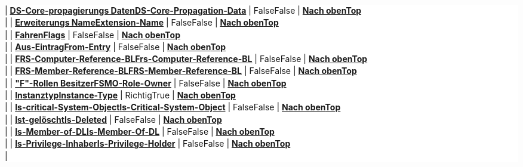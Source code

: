 | [<span data-ttu-id="f63e7-503">**DS-Core-propagierungs Daten**</span><span class="sxs-lookup"><span data-stu-id="f63e7-503">**DS-Core-Propagation-Data**</span></span>](a-dscorepropagationdata.md)                 | <span data-ttu-id="f63e7-504">False</span><span class="sxs-lookup"><span data-stu-id="f63e7-504">False</span></span>     | [<span data-ttu-id="f63e7-505">**Nach oben**</span><span class="sxs-lookup"><span data-stu-id="f63e7-505">**Top**</span></span>](c-top.md)<br/> |
| [<span data-ttu-id="f63e7-506">**Erweiterungs Name**</span><span class="sxs-lookup"><span data-stu-id="f63e7-506">**Extension-Name**</span></span>](a-extensionname.md)                                   | <span data-ttu-id="f63e7-507">False</span><span class="sxs-lookup"><span data-stu-id="f63e7-507">False</span></span>     | [<span data-ttu-id="f63e7-508">**Nach oben**</span><span class="sxs-lookup"><span data-stu-id="f63e7-508">**Top**</span></span>](c-top.md)<br/> |
| [<span data-ttu-id="f63e7-509">**Fahren**</span><span class="sxs-lookup"><span data-stu-id="f63e7-509">**Flags**</span></span>](a-flags.md)                                                    | <span data-ttu-id="f63e7-510">False</span><span class="sxs-lookup"><span data-stu-id="f63e7-510">False</span></span>     | [<span data-ttu-id="f63e7-511">**Nach oben**</span><span class="sxs-lookup"><span data-stu-id="f63e7-511">**Top**</span></span>](c-top.md)<br/> |
| [<span data-ttu-id="f63e7-512">**Aus-Eintrag**</span><span class="sxs-lookup"><span data-stu-id="f63e7-512">**From-Entry**</span></span>](a-fromentry.md)                                           | <span data-ttu-id="f63e7-513">False</span><span class="sxs-lookup"><span data-stu-id="f63e7-513">False</span></span>     | [<span data-ttu-id="f63e7-514">**Nach oben**</span><span class="sxs-lookup"><span data-stu-id="f63e7-514">**Top**</span></span>](c-top.md)<br/> |
| [<span data-ttu-id="f63e7-515">**FRS-Computer-Reference-BL**</span><span class="sxs-lookup"><span data-stu-id="f63e7-515">**Frs-Computer-Reference-BL**</span></span>](a-frscomputerreferencebl.md)               | <span data-ttu-id="f63e7-516">False</span><span class="sxs-lookup"><span data-stu-id="f63e7-516">False</span></span>     | [<span data-ttu-id="f63e7-517">**Nach oben**</span><span class="sxs-lookup"><span data-stu-id="f63e7-517">**Top**</span></span>](c-top.md)<br/> |
| [<span data-ttu-id="f63e7-518">**FRS-Member-Reference-BL**</span><span class="sxs-lookup"><span data-stu-id="f63e7-518">**FRS-Member-Reference-BL**</span></span>](a-frsmemberreferencebl.md)                   | <span data-ttu-id="f63e7-519">False</span><span class="sxs-lookup"><span data-stu-id="f63e7-519">False</span></span>     | [<span data-ttu-id="f63e7-520">**Nach oben**</span><span class="sxs-lookup"><span data-stu-id="f63e7-520">**Top**</span></span>](c-top.md)<br/> |
| [<span data-ttu-id="f63e7-521">**"F"-Rollen Besitzer**</span><span class="sxs-lookup"><span data-stu-id="f63e7-521">**FSMO-Role-Owner**</span></span>](a-fsmoroleowner.md)                                  | <span data-ttu-id="f63e7-522">False</span><span class="sxs-lookup"><span data-stu-id="f63e7-522">False</span></span>     | [<span data-ttu-id="f63e7-523">**Nach oben**</span><span class="sxs-lookup"><span data-stu-id="f63e7-523">**Top**</span></span>](c-top.md)<br/> |
| [<span data-ttu-id="f63e7-524">**Instanztyp**</span><span class="sxs-lookup"><span data-stu-id="f63e7-524">**Instance-Type**</span></span>](a-instancetype.md)                                     | <span data-ttu-id="f63e7-525">Richtig</span><span class="sxs-lookup"><span data-stu-id="f63e7-525">True</span></span>      | [<span data-ttu-id="f63e7-526">**Nach oben**</span><span class="sxs-lookup"><span data-stu-id="f63e7-526">**Top**</span></span>](c-top.md)<br/> |
| [<span data-ttu-id="f63e7-527">**Is-critical-System-Object**</span><span class="sxs-lookup"><span data-stu-id="f63e7-527">**Is-Critical-System-Object**</span></span>](a-iscriticalsystemobject.md)               | <span data-ttu-id="f63e7-528">False</span><span class="sxs-lookup"><span data-stu-id="f63e7-528">False</span></span>     | [<span data-ttu-id="f63e7-529">**Nach oben**</span><span class="sxs-lookup"><span data-stu-id="f63e7-529">**Top**</span></span>](c-top.md)<br/> |
| [<span data-ttu-id="f63e7-530">**Ist-gelöscht**</span><span class="sxs-lookup"><span data-stu-id="f63e7-530">**Is-Deleted**</span></span>](a-isdeleted.md)                                           | <span data-ttu-id="f63e7-531">False</span><span class="sxs-lookup"><span data-stu-id="f63e7-531">False</span></span>     | [<span data-ttu-id="f63e7-532">**Nach oben**</span><span class="sxs-lookup"><span data-stu-id="f63e7-532">**Top**</span></span>](c-top.md)<br/> |
| [<span data-ttu-id="f63e7-533">**Is-Member-of-DL**</span><span class="sxs-lookup"><span data-stu-id="f63e7-533">**Is-Member-Of-DL**</span></span>](a-memberof.md)                                       | <span data-ttu-id="f63e7-534">False</span><span class="sxs-lookup"><span data-stu-id="f63e7-534">False</span></span>     | [<span data-ttu-id="f63e7-535">**Nach oben**</span><span class="sxs-lookup"><span data-stu-id="f63e7-535">**Top**</span></span>](c-top.md)<br/> |
| [<span data-ttu-id="f63e7-536">**Is-Privilege-Inhaber**</span><span class="sxs-lookup"><span data-stu-id="f63e7-536">**Is-Privilege-Holder**</span></span>](a-isprivilegeholder.md)                          | <span data-ttu-id="f63e7-537">False</span><span class="sxs-lookup"><span data-stu-id="f63e7-537">False</span></span>     | [<span data-ttu-id="f63e7-538">**Nach oben**</span><span class="sxs-lookup"><span data-stu-id="f63e7-538">**Top**</span></span>](c-top.md)<br/> |